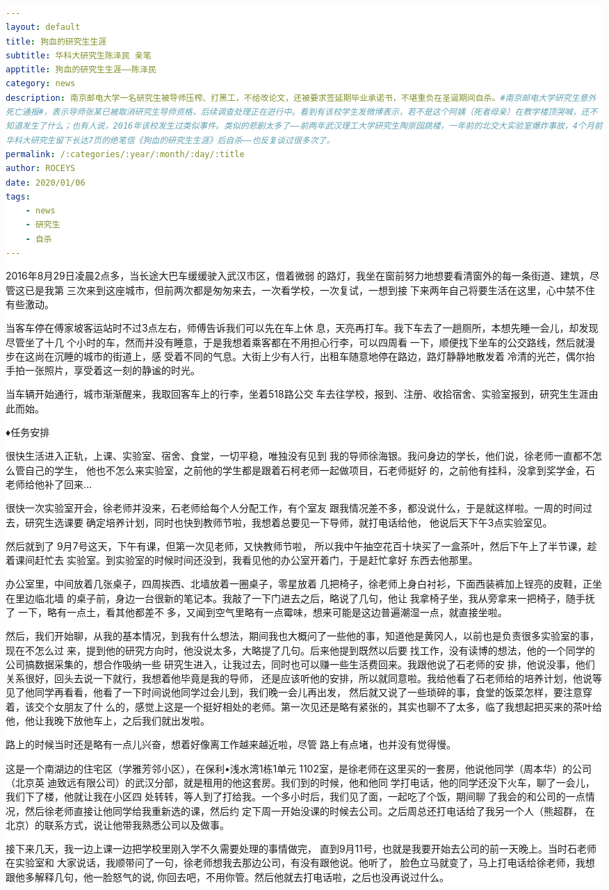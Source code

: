 ```yaml
---
layout: default
title: 狗血的研究生生涯
subtitle: 华科大研究生陈泽民 亲笔
apptitle: 狗血的研究生生涯——陈泽民
category: news
description: 南京邮电大学一名研究生被导师压榨、打黑工，不给改论文，还被要求签延期毕业承诺书，不堪重负在圣诞期间自杀。#南京邮电大学研究生意外死亡通报#，表示导师张某已被取消研究生导师资格，后续调查处理正在逬行中。看到有该校学生发微博表示，若不是这个阿姨（死者母亲）在教学楼顶哭喊，还不知道发生了什么；也有人说，2016年该校发生过类似事件。类似的悲剧太多了——前两年武汉理工大学研究生陶崇园跳楼，一年前的北交大实验室爆炸事故，4个月前华科大研究生留下长达7页的绝笔信《狗血的研究生生涯》后自杀——也反复谈过很多次了。
permalink: /:categories/:year/:month/:day/:title
author: ROCEYS
date: 2020/01/06
tags:
    - news
    - 研究生
    - 自杀
---
```



2016年8月29日凌晨2点多，当长途大巴车缓缓驶入武汉市区，借着微弱 的路灯，我坐在窗前努力地想要看清窗外的每一条街道、建筑，尽管这已是我第 三次来到这座城市，但前两次都是匆匆来去，一次看学校，一次复试，一想到接 下来两年自己将要生活在这里，心中禁不住有些激动。

当客车停在傅家坡客运站时不过3点左右，师傅告诉我们可以先在车上休 息，天亮再打车。我下车去了一趟厕所，本想先睡一会儿，却发现尽管坐了十几 个小时的车，然而并没有睡意，于是我想着乘客都在不用担心行李，可以四周看 一下，顺便找下坐车的公交路线，然后就漫步在这尚在沉睡的城市的街道上，感 受着不同的气息。大街上少有人行，出租车随意地停在路边，路灯静静地散发着 冷清的光芒，偶尔抬手拍一张照片，享受着这一刻的静谧的时光。

当车辆开始通行，城市渐渐醒来，我取回客车上的行李，坐着518路公交 车去往学校，报到、注册、收拾宿舍、实验室报到，研究生生涯由此而始。

♦任务安排

很快生活进入正轨，上课、实验室、宿舍、食堂，一切平稳，唯独没有见到 我的导师徐海银。我问身边的学长，他们说，徐老师一直都不怎么管自己的学生， 他也不怎么来实验室，之前他的学生都是跟着石柯老师一起做项目，石老师挺好 的，之前他有挂科，没拿到奖学金，石老师给他补了回来...

很快一次实验室开会，徐老师并没来，石老师给每个人分配工作，有个室友 跟我情况差不多，都没说什么，于是就这样啦。一周的时间过去，研究生选课要 确定培养计划，同时也快到教师节啦，我想着总要见一下导师，就打电话给他， 他说后天下午3点实验室见。

然后就到了 9月7号这天，下午有课，但第一次见老师，又快教师节啦， 所以我中午抽空花百十块买了一盒茶叶，然后下午上了半节课，趁着课间赶忙去 实验室。到实验室的时候时间还没到，我看见他的办公室开着门，于是赶忙拿好 东西去他那里。

办公室里，中间放着几张桌子，四周挨西、北墙放着一圈桌子，零星放着 几把椅子，徐老师上身白衬衫，下面西装裤加上锃亮的皮鞋，正坐在里边临北墙 的桌子前，身边一台很新的笔记本。我敲了一下门进去之后，略说了几句，他让 我拿椅子坐，我从旁拿来一把椅子，随手抚了 一下，略有一点土，看其他都差不 多，又闻到空气里略有一点霉味，想来可能是这边普遍潮湿一点，就直接坐啦。

然后，我们开始聊，从我的基本情况，到我有什么想法，期间我也大概问了一些他的事，知道他是黄冈人，以前也是负责很多实验室的事，现在不怎么过 来，提到他的研究方向时，他没说太多，大略提了几句。后来他提到既然以后要 找工作，没有读博的想法，他的一个同学的公司搞数据采集的，想合作吸纳一些 研究生进入，让我过去，同时也可以赚一些生活费回来。我跟他说了石老师的安 排，他说没事，他们关系很好，回头去说一下就行，我想着他毕竟是我的导师， 还是应该听他的安排，所以就同意啦。我给他看了石老师给的培养计划，他说等 见了他同学再看看，他看了一下时间说他同学过会儿到，我们晚一会儿再出发， 然后就又说了一些琐碎的事，食堂的饭菜怎样，要注意穿着，该交个女朋友了什 么的，感觉上这是一个挺好相处的老师。第一次见还是略有紧张的，其实也聊不了太多，临了我想起把买来的茶叶给他，他让我晚下放他车上，之后我们就出发啦。

路上的时候当时还是略有一点儿兴奋，想着好像离工作越来越近啦，尽管 路上有点堵，也并没有觉得慢。

这是一个南湖边的住宅区（学雅芳邻小区），在保利•浅水湾1栋1单元 1102室，是徐老师在这里买的一套房，他说他同学（周本华）的公司（北京英 迪致远有限公司）的武汉分部，就是租用的他这套房。我们到的时候，他和他同 学打电话，他的同学还没下火车，聊了一会儿，我们下了楼，他就让我在小区四 处转转，等人到了打给我。一个多小时后，我们见了面，一起吃了个饭，期间聊 了我会的和公司的一点情况，然后徐老师直接让他同学给我重新选的课，然后约 定下周一开始没课的时候去公司。之后周总还打电话给了我另一个人（熊超群， 在北京）的联系方式，说让他带我熟悉公司以及做事。

接下来几天，我一边上课一边把学校里刚入学不久需要处理的事情做完， 直到9月11号，也就是我要开始去公司的前一天晚上。当时石老师在实验室和 大家说话，我顺带问了一句，徐老师想我去那边公司，有没有跟他说。他听了， 脸色立马就变了，马上打电话给徐老师，我想跟他多解释几句，他一脸怒气的说, 你回去吧，不用你管。然后他就去打电话啦，之后也没再说过什么。
